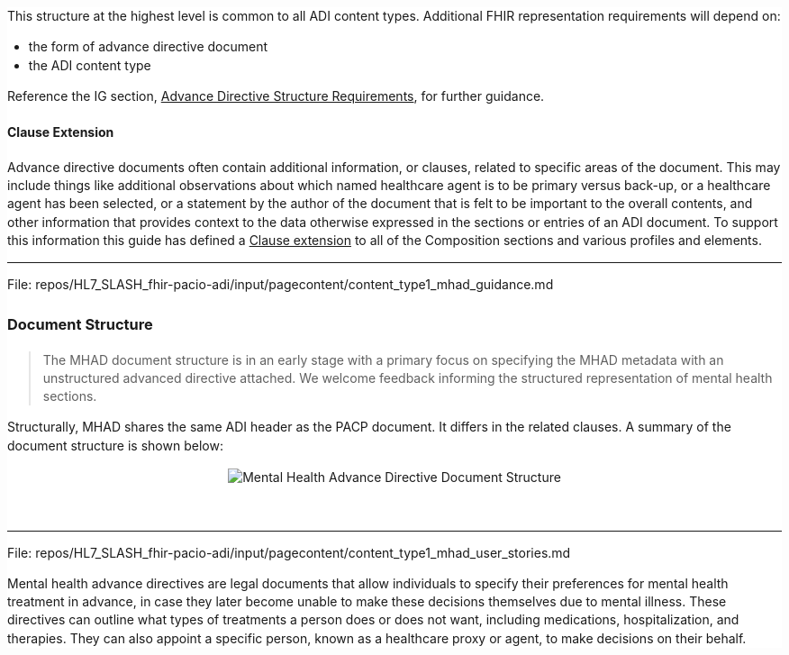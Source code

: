 This structure at the highest level is common to all ADI content types. Additional FHIR representation requirements will depend on:
* the form of advance directive document
* the ADI content type

Reference the IG section, [Advance Directive Structure Requirements](formal_specification.html#advance-directive-document-structure-requirements), for further guidance.




#### Clause Extension
Advance directive documents often contain additional information, or clauses, related to specific areas of the document. This may include things like additional observations about which named healthcare agent is to be primary versus back-up, or a healthcare agent has been selected, or a statement by the author of the document that is felt to be important to the overall contents, and other information that provides context to the data otherwise expressed in the sections or entries of an ADI document. To support this information this guide has defined a [Clause extension](StructureDefinition-adi-clause-extension.html) to all of the Composition sections and various profiles and elements.




---

File: repos/HL7_SLASH_fhir-pacio-adi/input/pagecontent/content_type1_mhad_guidance.md


### Document Structure

<blockquote class="stu-note">
    <p>
    The MHAD document structure is in an early stage with a primary focus on specifying the MHAD metadata with an unstructured advanced directive attached. We welcome feedback informing the structured representation of mental health sections. 
    </p>
</blockquote>

Structurally, MHAD shares the same ADI header as the PACP document. It differs in the related clauses. A summary of the document structure is shown below:

<p align="center">
    <img src="./document_structure_adi_pacp_mhad.png" alt="Mental Health Advance Directive Document Structure" style="width: 100%; float: none; vertical-align: middle;"/>
</p>

<br clear="all" />




---

File: repos/HL7_SLASH_fhir-pacio-adi/input/pagecontent/content_type1_mhad_user_stories.md

Mental health advance directives are legal documents that allow individuals to specify their preferences for mental health treatment in advance, in case they later become unable to make these decisions themselves due to mental illness. These directives can outline what types of treatments a person does or does not want, including medications, hospitalization, and therapies. They can also appoint a specific person, known as a healthcare proxy or agent, to make decisions on their behalf.
